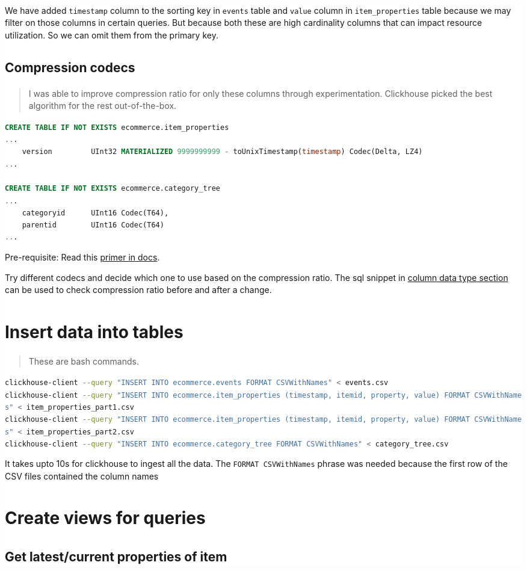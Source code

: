 We have added `timestamp` column to the sorting key in `events` table and `value` column in `item_properties` table because we may filter on those columns in certain queries. But because both these are high cardinality columns that can impact resource utilization. So we can omit them from the primary key.

## Compression codecs

> I was able to improve compression ratio for only these columns through experimentation. Clickhouse picked the best algorithm for the rest out-of-the-box.

```sql
CREATE TABLE IF NOT EXISTS ecommerce.item_properties
...
    version         UInt32 MATERIALIZED 9999999999 - toUnixTimestamp(timestamp) Codec(Delta, LZ4)
...

CREATE TABLE IF NOT EXISTS ecommerce.category_tree
...
    categoryid      UInt16 Codec(T64),
    parentid        UInt16 Codec(T64)
...
```

Pre-requisite: Read this [primer in docs](https://clickhouse.tech/docs/en/sql-reference/statements/create/table/#codecs).

Try different codecs and decide which one to use based on the compression ratio. The sql snippet in [column data type section](#column-data-type) can be used to check compression ratio before and after a change. 


# Insert data into tables

> These are bash commands.

```bash
clickhouse-client --query "INSERT INTO ecommerce.events FORMAT CSVWithNames" < events.csv
clickhouse-client --query "INSERT INTO ecommerce.item_properties (timestamp, itemid, property, value) FORMAT CSVWithNames" < item_properties_part1.csv
clickhouse-client --query "INSERT INTO ecommerce.item_properties (timestamp, itemid, property, value) FORMAT CSVWithNames" < item_properties_part2.csv
clickhouse-client --query "INSERT INTO ecommerce.category_tree FORMAT CSVWithNames" < category_tree.csv
```

It takes upto 10s for clickhouse to ingest all the data. The `FORMAT CSVWithNames` phrase was needed because the first row of the CSV files contained the column names


# Create views for queries

## Get latest/current properties of item
